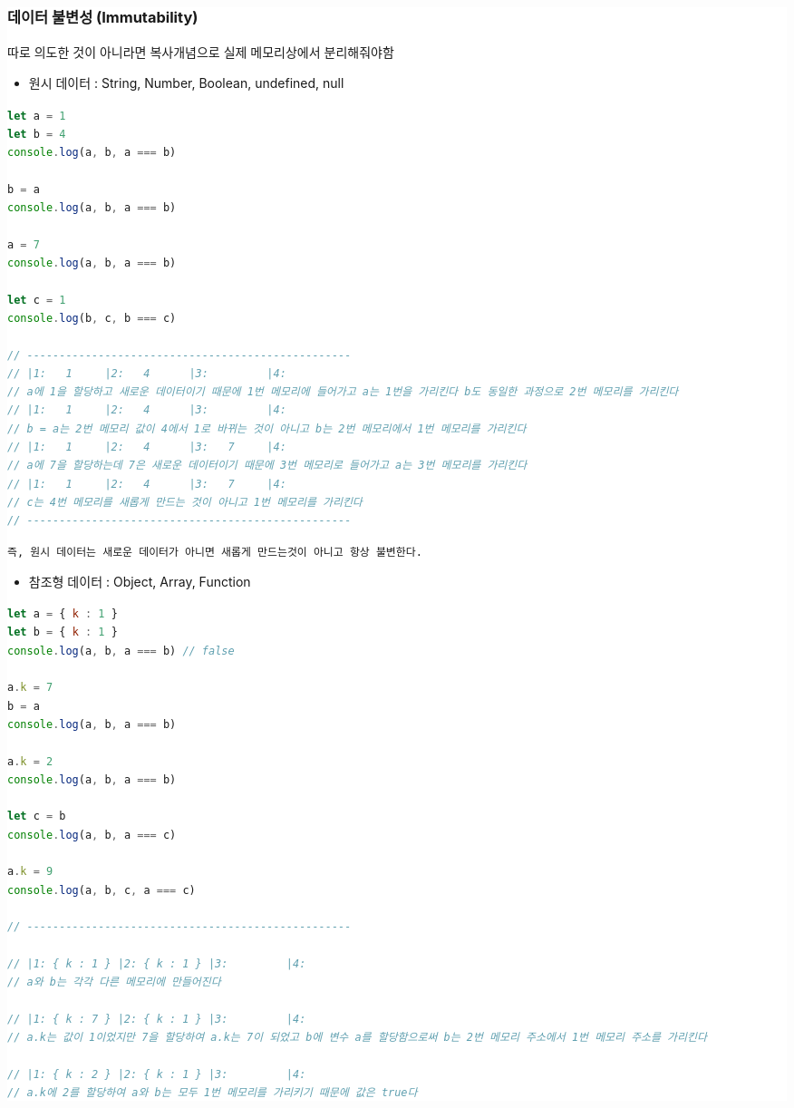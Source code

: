 
### 데이터 불변성 (Immutability)
따로 의도한 것이 아니라면 복사개념으로 실제 메모리상에서 분리해줘야함 <br />

- 원시 데이터 : String, Number, Boolean, undefined, null

```js
let a = 1
let b = 4
console.log(a, b, a === b)

b = a
console.log(a, b, a === b)

a = 7
console.log(a, b, a === b)

let c = 1
console.log(b, c, b === c)

// --------------------------------------------------
// |1:   1     |2:   4      |3:         |4:
// a에 1을 할당하고 새로운 데이터이기 때문에 1번 메모리에 들어가고 a는 1번을 가리킨다 b도 동일한 과정으로 2번 메모리를 가리킨다
// |1:   1     |2:   4      |3:         |4:
// b = a는 2번 메모리 값이 4에서 1로 바뀌는 것이 아니고 b는 2번 메모리에서 1번 메모리를 가리킨다
// |1:   1     |2:   4      |3:   7     |4:
// a에 7을 할당하는데 7은 새로운 데이터이기 때문에 3번 메모리로 들어가고 a는 3번 메모리를 가리킨다
// |1:   1     |2:   4      |3:   7     |4:
// c는 4번 메모리를 새롭게 만드는 것이 아니고 1번 메모리를 가리킨다
// --------------------------------------------------
```

```plaintext
즉, 원시 데이터는 새로운 데이터가 아니면 새롭게 만드는것이 아니고 항상 불변한다.
```

- 참조형 데이터 : Object, Array, Function

```js
let a = { k : 1 }
let b = { k : 1 }
console.log(a, b, a === b) // false

a.k = 7
b = a
console.log(a, b, a === b)

a.k = 2
console.log(a, b, a === b)

let c = b
console.log(a, b, a === c)

a.k = 9
console.log(a, b, c, a === c)

// --------------------------------------------------

// |1: { k : 1 } |2: { k : 1 } |3:         |4:
// a와 b는 각각 다른 메모리에 만들어진다

// |1: { k : 7 } |2: { k : 1 } |3:         |4:
// a.k는 값이 1이었지만 7을 할당하여 a.k는 7이 되었고 b에 변수 a를 할당함으로써 b는 2번 메모리 주소에서 1번 메모리 주소를 가리킨다

// |1: { k : 2 } |2: { k : 1 } |3:         |4:
// a.k에 2를 할당하여 a와 b는 모두 1번 메모리를 가리키기 때문에 값은 true다

```